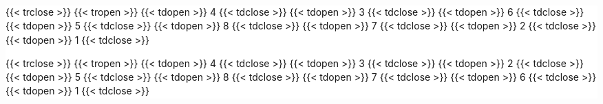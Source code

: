 {{< trclose >}}
{{< tropen >}}
{{< tdopen >}}
4
{{< tdclose >}}
{{< tdopen >}}
3
{{< tdclose >}}
{{< tdopen >}}
6
{{< tdclose >}}
{{< tdopen >}}
5
{{< tdclose >}}
{{< tdopen >}}
8
{{< tdclose >}}
{{< tdopen >}}
7
{{< tdclose >}}
{{< tdopen >}}
2
{{< tdclose >}}
{{< tdopen >}}
1
{{< tdclose >}}

{{< trclose >}}
{{< tropen >}}
{{< tdopen >}}
4
{{< tdclose >}}
{{< tdopen >}}
3
{{< tdclose >}}
{{< tdopen >}}
2
{{< tdclose >}}
{{< tdopen >}}
5
{{< tdclose >}}
{{< tdopen >}}
8
{{< tdclose >}}
{{< tdopen >}}
7
{{< tdclose >}}
{{< tdopen >}}
6
{{< tdclose >}}
{{< tdopen >}}
1
{{< tdclose >}}
